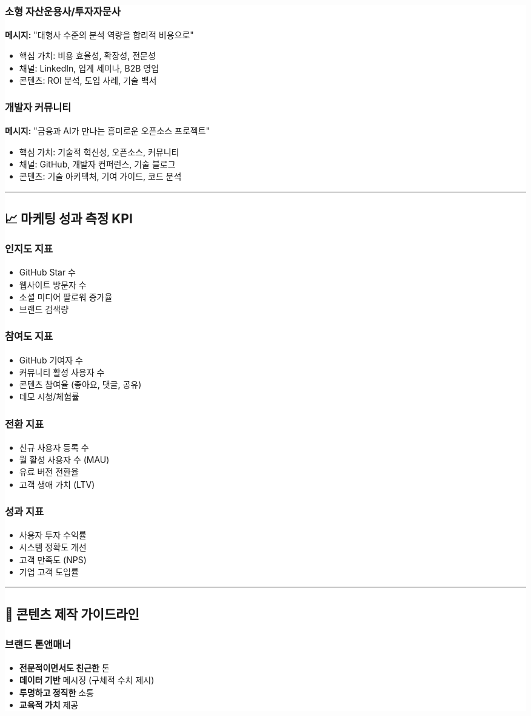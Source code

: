 ### 소형 자산운용사/투자자문사
**메시지:** "대형사 수준의 분석 역량을 합리적 비용으로"
- 핵심 가치: 비용 효율성, 확장성, 전문성
- 채널: LinkedIn, 업계 세미나, B2B 영업
- 콘텐츠: ROI 분석, 도입 사례, 기술 백서

### 개발자 커뮤니티
**메시지:** "금융과 AI가 만나는 흥미로운 오픈소스 프로젝트"
- 핵심 가치: 기술적 혁신성, 오픈소스, 커뮤니티
- 채널: GitHub, 개발자 컨퍼런스, 기술 블로그
- 콘텐츠: 기술 아키텍처, 기여 가이드, 코드 분석

---

## 📈 마케팅 성과 측정 KPI

### 인지도 지표
- GitHub Star 수
- 웹사이트 방문자 수
- 소셜 미디어 팔로워 증가율
- 브랜드 검색량

### 참여도 지표  
- GitHub 기여자 수
- 커뮤니티 활성 사용자 수
- 콘텐츠 참여율 (좋아요, 댓글, 공유)
- 데모 시청/체험률

### 전환 지표
- 신규 사용자 등록 수
- 월 활성 사용자 수 (MAU)
- 유료 버전 전환율
- 고객 생애 가치 (LTV)

### 성과 지표
- 사용자 투자 수익률
- 시스템 정확도 개선
- 고객 만족도 (NPS)
- 기업 고객 도입률

---

## 🚀 콘텐츠 제작 가이드라인

### 브랜드 톤앤매너
- **전문적이면서도 친근한** 톤
- **데이터 기반** 메시징 (구체적 수치 제시)
- **투명하고 정직한** 소통
- **교육적 가치** 제공
